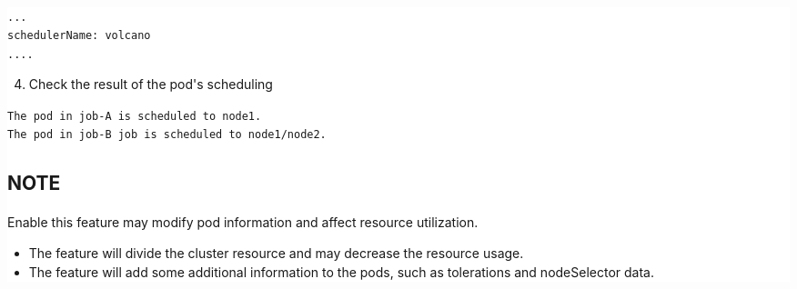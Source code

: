 ````
...
schedulerName: volcano
....
 ````
4. Check the result of the pod's scheduling
````
The pod in job-A is scheduled to node1.
The pod in job-B job is scheduled to node1/node2.
````

## NOTE

Enable this feature may modify pod information and affect resource utilization.
- The feature will divide the cluster resource and may decrease the resource usage.
- The feature will add some additional information to the pods, such as tolerations and nodeSelector data.

